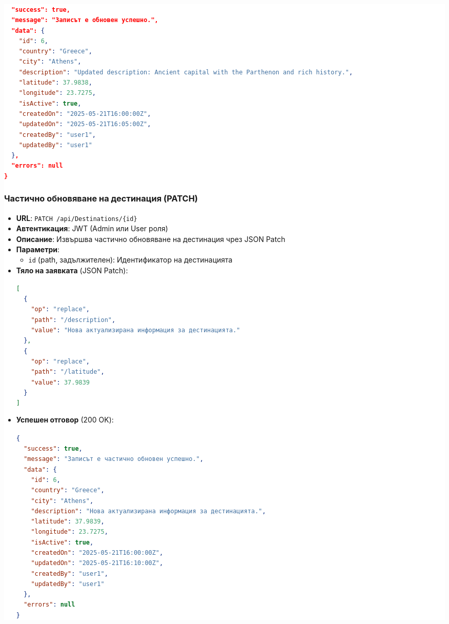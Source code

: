   ```json
    "success": true,
    "message": "Записът е обновен успешно.",
    "data": {
      "id": 6,
      "country": "Greece",
      "city": "Athens",
      "description": "Updated description: Ancient capital with the Parthenon and rich history.",
      "latitude": 37.9838,
      "longitude": 23.7275,
      "isActive": true,
      "createdOn": "2025-05-21T16:00:00Z",
      "updatedOn": "2025-05-21T16:05:00Z",
      "createdBy": "user1",
      "updatedBy": "user1"
    },
    "errors": null
  }
  ```

### Частично обновяване на дестинация (PATCH)
- **URL**: `PATCH /api/Destinations/{id}`
- **Автентикация**: JWT (Admin или User роля)
- **Описание**: Извършва частично обновяване на дестинация чрез JSON Patch
- **Параметри**:
  - `id` (path, задължителен): Идентификатор на дестинацията
- **Тяло на заявката** (JSON Patch):
  ```json
  [
    {
      "op": "replace",
      "path": "/description",
      "value": "Нова актуализирана информация за дестинацията."
    },
    {
      "op": "replace",
      "path": "/latitude",
      "value": 37.9839
    }
  ]
  ```
- **Успешен отговор** (200 OK):
  ```json
  {
    "success": true,
    "message": "Записът е частично обновен успешно.",
    "data": {
      "id": 6,
      "country": "Greece",
      "city": "Athens",
      "description": "Нова актуализирана информация за дестинацията.",
      "latitude": 37.9839,
      "longitude": 23.7275,
      "isActive": true,
      "createdOn": "2025-05-21T16:00:00Z",
      "updatedOn": "2025-05-21T16:10:00Z",
      "createdBy": "user1",
      "updatedBy": "user1"
    },
    "errors": null
  }
  ```
